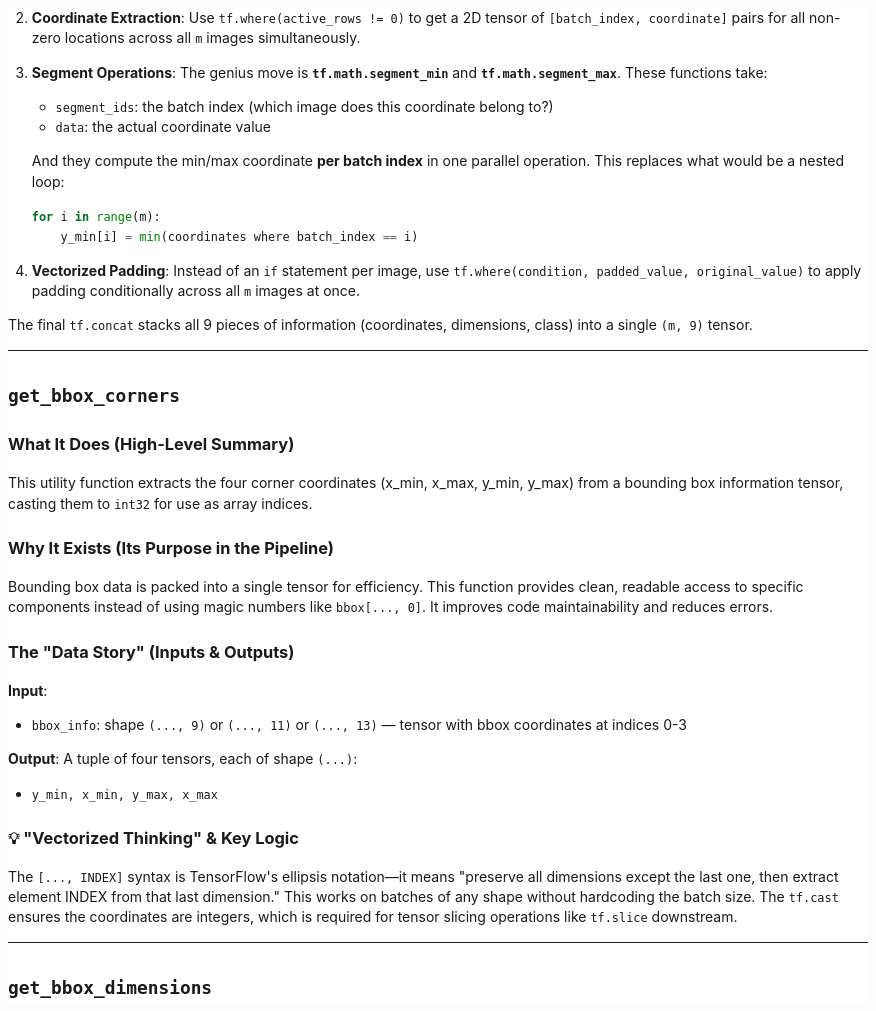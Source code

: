 2. **Coordinate Extraction**: Use `tf.where(active_rows != 0)` to get a 2D tensor of `[batch_index, coordinate]` pairs for all non-zero locations across all `m` images simultaneously.

3. **Segment Operations**: The genius move is **`tf.math.segment_min`** and **`tf.math.segment_max`**. These functions take:
   - `segment_ids`: the batch index (which image does this coordinate belong to?)
   - `data`: the actual coordinate value
   
   And they compute the min/max coordinate **per batch index** in one parallel operation. This replaces what would be a nested loop:
   ```python
   for i in range(m):
       y_min[i] = min(coordinates where batch_index == i)
   ```

4. **Vectorized Padding**: Instead of an `if` statement per image, use `tf.where(condition, padded_value, original_value)` to apply padding conditionally across all `m` images at once.

The final `tf.concat` stacks all 9 pieces of information (coordinates, dimensions, class) into a single `(m, 9)` tensor.

---

## `get_bbox_corners`

### What It Does (High-Level Summary)
This utility function extracts the four corner coordinates (x_min, x_max, y_min, y_max) from a bounding box information tensor, casting them to `int32` for use as array indices.

### Why It Exists (Its Purpose in the Pipeline)
Bounding box data is packed into a single tensor for efficiency. This function provides clean, readable access to specific components instead of using magic numbers like `bbox[..., 0]`. It improves code maintainability and reduces errors.

### The "Data Story" (Inputs & Outputs)
**Input**:
- `bbox_info`: shape `(..., 9)` or `(..., 11)` or `(..., 13)` — tensor with bbox coordinates at indices 0-3

**Output**: A tuple of four tensors, each of shape `(...)`:
- `y_min, x_min, y_max, x_max`

### 💡 "Vectorized Thinking" & Key Logic
The `[..., INDEX]` syntax is TensorFlow's ellipsis notation—it means "preserve all dimensions except the last one, then extract element INDEX from that last dimension." This works on batches of any shape without hardcoding the batch size. The `tf.cast` ensures the coordinates are integers, which is required for tensor slicing operations like `tf.slice` downstream.

---

## `get_bbox_dimensions`
